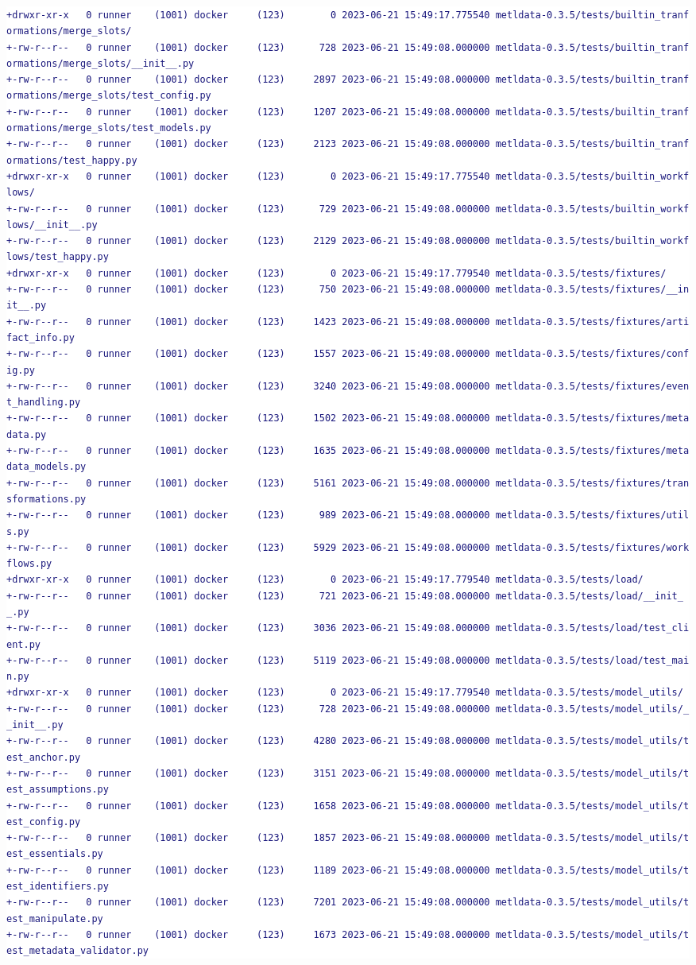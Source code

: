 ```diff
+drwxr-xr-x   0 runner    (1001) docker     (123)        0 2023-06-21 15:49:17.775540 metldata-0.3.5/tests/builtin_tranformations/merge_slots/
+-rw-r--r--   0 runner    (1001) docker     (123)      728 2023-06-21 15:49:08.000000 metldata-0.3.5/tests/builtin_tranformations/merge_slots/__init__.py
+-rw-r--r--   0 runner    (1001) docker     (123)     2897 2023-06-21 15:49:08.000000 metldata-0.3.5/tests/builtin_tranformations/merge_slots/test_config.py
+-rw-r--r--   0 runner    (1001) docker     (123)     1207 2023-06-21 15:49:08.000000 metldata-0.3.5/tests/builtin_tranformations/merge_slots/test_models.py
+-rw-r--r--   0 runner    (1001) docker     (123)     2123 2023-06-21 15:49:08.000000 metldata-0.3.5/tests/builtin_tranformations/test_happy.py
+drwxr-xr-x   0 runner    (1001) docker     (123)        0 2023-06-21 15:49:17.775540 metldata-0.3.5/tests/builtin_workflows/
+-rw-r--r--   0 runner    (1001) docker     (123)      729 2023-06-21 15:49:08.000000 metldata-0.3.5/tests/builtin_workflows/__init__.py
+-rw-r--r--   0 runner    (1001) docker     (123)     2129 2023-06-21 15:49:08.000000 metldata-0.3.5/tests/builtin_workflows/test_happy.py
+drwxr-xr-x   0 runner    (1001) docker     (123)        0 2023-06-21 15:49:17.779540 metldata-0.3.5/tests/fixtures/
+-rw-r--r--   0 runner    (1001) docker     (123)      750 2023-06-21 15:49:08.000000 metldata-0.3.5/tests/fixtures/__init__.py
+-rw-r--r--   0 runner    (1001) docker     (123)     1423 2023-06-21 15:49:08.000000 metldata-0.3.5/tests/fixtures/artifact_info.py
+-rw-r--r--   0 runner    (1001) docker     (123)     1557 2023-06-21 15:49:08.000000 metldata-0.3.5/tests/fixtures/config.py
+-rw-r--r--   0 runner    (1001) docker     (123)     3240 2023-06-21 15:49:08.000000 metldata-0.3.5/tests/fixtures/event_handling.py
+-rw-r--r--   0 runner    (1001) docker     (123)     1502 2023-06-21 15:49:08.000000 metldata-0.3.5/tests/fixtures/metadata.py
+-rw-r--r--   0 runner    (1001) docker     (123)     1635 2023-06-21 15:49:08.000000 metldata-0.3.5/tests/fixtures/metadata_models.py
+-rw-r--r--   0 runner    (1001) docker     (123)     5161 2023-06-21 15:49:08.000000 metldata-0.3.5/tests/fixtures/transformations.py
+-rw-r--r--   0 runner    (1001) docker     (123)      989 2023-06-21 15:49:08.000000 metldata-0.3.5/tests/fixtures/utils.py
+-rw-r--r--   0 runner    (1001) docker     (123)     5929 2023-06-21 15:49:08.000000 metldata-0.3.5/tests/fixtures/workflows.py
+drwxr-xr-x   0 runner    (1001) docker     (123)        0 2023-06-21 15:49:17.779540 metldata-0.3.5/tests/load/
+-rw-r--r--   0 runner    (1001) docker     (123)      721 2023-06-21 15:49:08.000000 metldata-0.3.5/tests/load/__init__.py
+-rw-r--r--   0 runner    (1001) docker     (123)     3036 2023-06-21 15:49:08.000000 metldata-0.3.5/tests/load/test_client.py
+-rw-r--r--   0 runner    (1001) docker     (123)     5119 2023-06-21 15:49:08.000000 metldata-0.3.5/tests/load/test_main.py
+drwxr-xr-x   0 runner    (1001) docker     (123)        0 2023-06-21 15:49:17.779540 metldata-0.3.5/tests/model_utils/
+-rw-r--r--   0 runner    (1001) docker     (123)      728 2023-06-21 15:49:08.000000 metldata-0.3.5/tests/model_utils/__init__.py
+-rw-r--r--   0 runner    (1001) docker     (123)     4280 2023-06-21 15:49:08.000000 metldata-0.3.5/tests/model_utils/test_anchor.py
+-rw-r--r--   0 runner    (1001) docker     (123)     3151 2023-06-21 15:49:08.000000 metldata-0.3.5/tests/model_utils/test_assumptions.py
+-rw-r--r--   0 runner    (1001) docker     (123)     1658 2023-06-21 15:49:08.000000 metldata-0.3.5/tests/model_utils/test_config.py
+-rw-r--r--   0 runner    (1001) docker     (123)     1857 2023-06-21 15:49:08.000000 metldata-0.3.5/tests/model_utils/test_essentials.py
+-rw-r--r--   0 runner    (1001) docker     (123)     1189 2023-06-21 15:49:08.000000 metldata-0.3.5/tests/model_utils/test_identifiers.py
+-rw-r--r--   0 runner    (1001) docker     (123)     7201 2023-06-21 15:49:08.000000 metldata-0.3.5/tests/model_utils/test_manipulate.py
+-rw-r--r--   0 runner    (1001) docker     (123)     1673 2023-06-21 15:49:08.000000 metldata-0.3.5/tests/model_utils/test_metadata_validator.py
```